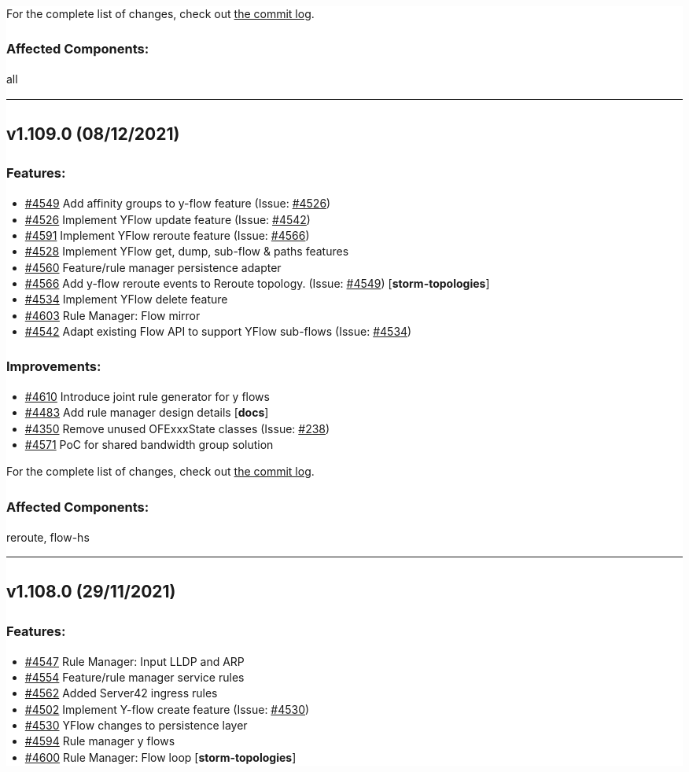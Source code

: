 For the complete list of changes, check out [the commit log](https://github.com/telstra/open-kilda/compare/v1.109.0...v1.109.0.1).

### Affected Components:
all

---

## v1.109.0 (08/12/2021)

### Features:
-  [#4549](https://github.com/telstra/open-kilda/pull/4549) Add affinity groups to y-flow feature (Issue: [#4526](https://github.com/telstra/open-kilda/issues/4526))
-  [#4526](https://github.com/telstra/open-kilda/pull/4526) Implement YFlow update feature (Issue: [#4542](https://github.com/telstra/open-kilda/issues/4542))
-  [#4591](https://github.com/telstra/open-kilda/pull/4591) Implement YFlow reroute feature (Issue: [#4566](https://github.com/telstra/open-kilda/issues/4566))
-  [#4528](https://github.com/telstra/open-kilda/pull/4528) Implement YFlow get, dump, sub-flow & paths features
-  [#4560](https://github.com/telstra/open-kilda/pull/4560) Feature/rule manager persistence adapter
-  [#4566](https://github.com/telstra/open-kilda/pull/4566) Add y-flow reroute events to Reroute topology. (Issue: [#4549](https://github.com/telstra/open-kilda/issues/4549)) [**storm-topologies**]
-  [#4534](https://github.com/telstra/open-kilda/pull/4534) Implement YFlow delete feature
-  [#4603](https://github.com/telstra/open-kilda/pull/4603) Rule Manager: Flow mirror
-  [#4542](https://github.com/telstra/open-kilda/pull/4542) Adapt existing Flow API to support YFlow sub-flows (Issue: [#4534](https://github.com/telstra/open-kilda/issues/4534))

### Improvements:
-  [#4610](https://github.com/telstra/open-kilda/pull/4610) Introduce joint rule generator for y flows
-  [#4483](https://github.com/telstra/open-kilda/pull/4483) Add rule manager design details [**docs**]
-  [#4350](https://github.com/telstra/open-kilda/pull/4350) Remove unused OFExxxState classes (Issue: [#238](https://github.com/telstra/open-kilda/issues/238))
-  [#4571](https://github.com/telstra/open-kilda/pull/4571) PoC for shared bandwidth group solution

For the complete list of changes, check out [the commit log](https://github.com/telstra/open-kilda/compare/v1.108.0...v1.109.0).

### Affected Components:
reroute, flow-hs

---

## v1.108.0 (29/11/2021)

### Features:
-  [#4547](https://github.com/telstra/open-kilda/pull/4547) Rule Manager: Input LLDP and ARP
-  [#4554](https://github.com/telstra/open-kilda/pull/4554) Feature/rule manager service rules
-  [#4562](https://github.com/telstra/open-kilda/pull/4562) Added Server42 ingress rules
-  [#4502](https://github.com/telstra/open-kilda/pull/4502) Implement Y-flow create feature  (Issue: [#4530](https://github.com/telstra/open-kilda/issues/4530))
-  [#4530](https://github.com/telstra/open-kilda/pull/4530) YFlow changes to persistence layer
-  [#4594](https://github.com/telstra/open-kilda/pull/4594) Rule manager y flows
-  [#4600](https://github.com/telstra/open-kilda/pull/4600) Rule Manager: Flow loop [**storm-topologies**]
